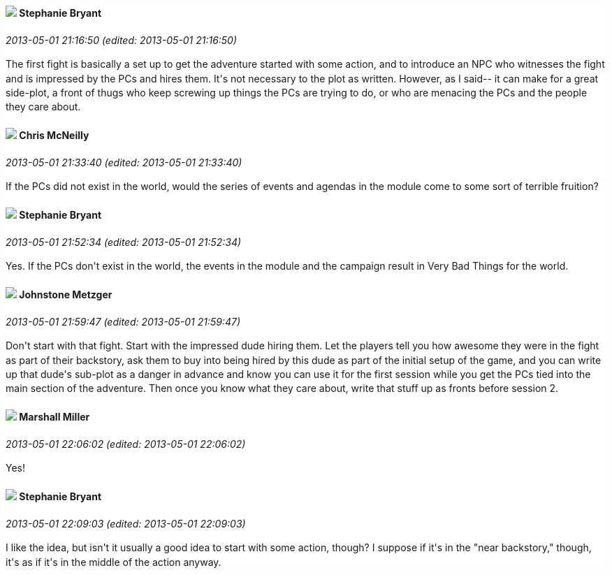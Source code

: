 
<div id='comment z13zt3xxrsvei5tls22typhjlvyoerq2n'>
  <h4><img src='{{site.baseurl}}//images/avatars/117607363824545671895_photo.jpg'> Stephanie Bryant</h4>
      <p><cite>2013-05-01 21:16:50 (edited: 2013-05-01 21:16:50)</cite></p>
        <p>The first fight is basically a set up to get the adventure started with some action, and to introduce an NPC who witnesses the fight and is impressed by the PCs and hires them. It&#39;s not necessary to the plot as written. However, as I said-- it can make for a great side-plot, a front of thugs who keep screwing up things the PCs are trying to do, or who are menacing the PCs and the people they care about.</p>
</div>
        

<div id='comment z13zt3xxrsvei5tls22typhjlvyoerq2n'>
  <h4><img src='{{site.baseurl}}//images/avatars/100978316606144454697_photo.jpg'> Chris McNeilly</h4>
      <p><cite>2013-05-01 21:33:40 (edited: 2013-05-01 21:33:40)</cite></p>
        <p>If the PCs did not exist in the world, would the series of events and agendas in the module come to some sort of terrible fruition?</p>
</div>
        

<div id='comment z13zt3xxrsvei5tls22typhjlvyoerq2n'>
  <h4><img src='{{site.baseurl}}//images/avatars/117607363824545671895_photo.jpg'> Stephanie Bryant</h4>
      <p><cite>2013-05-01 21:52:34 (edited: 2013-05-01 21:52:34)</cite></p>
        <p>Yes. If the PCs don&#39;t exist in the world, the events in the module and the campaign result in Very Bad Things for the world.</p>
</div>
        

<div id='comment z13zt3xxrsvei5tls22typhjlvyoerq2n'>
  <h4><img src='{{site.baseurl}}//images/avatars/113864117304127544117_photo.jpg'> Johnstone Metzger</h4>
      <p><cite>2013-05-01 21:59:47 (edited: 2013-05-01 21:59:47)</cite></p>
        <p>Don&#39;t start with that fight. Start with the impressed dude hiring them. Let the players tell you how awesome they were in the fight as part of their backstory, ask them to buy into being hired by this dude as part of the initial setup of the game, and you can write up that dude&#39;s sub-plot as a danger in advance and know you can use it for the first session while you get the PCs tied into the main section of the adventure. Then once you know what they care about, write that stuff up as fronts before session 2.</p>
</div>
        

<div id='comment z13zt3xxrsvei5tls22typhjlvyoerq2n'>
  <h4><img src='{{site.baseurl}}//images/avatars/113927217394445366066_photo.jpg'> Marshall Miller</h4>
      <p><cite>2013-05-01 22:06:02 (edited: 2013-05-01 22:06:02)</cite></p>
        <p>Yes!</p>
</div>
        

<div id='comment z13zt3xxrsvei5tls22typhjlvyoerq2n'>
  <h4><img src='{{site.baseurl}}//images/avatars/117607363824545671895_photo.jpg'> Stephanie Bryant</h4>
      <p><cite>2013-05-01 22:09:03 (edited: 2013-05-01 22:09:03)</cite></p>
        <p>I like the idea, but isn&#39;t it usually a good idea to start with some action, though? I suppose if it&#39;s in the &quot;near backstory,&quot; though, it&#39;s as if it&#39;s in the middle of the action anyway.</p>
</div>
        